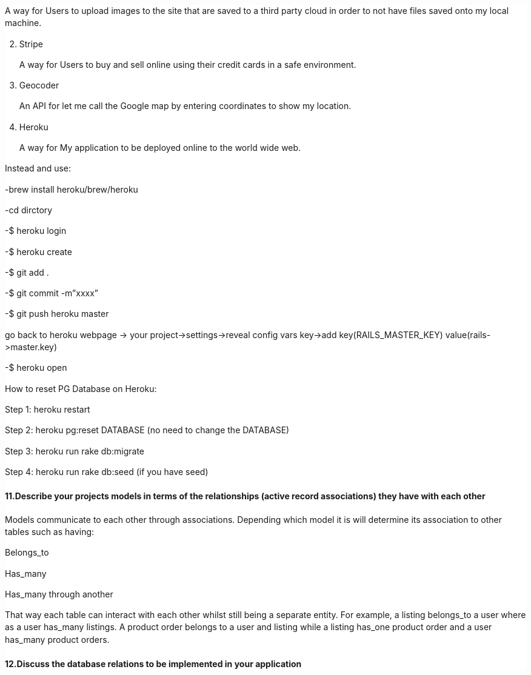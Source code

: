    A way for Users to upload images to the site that are saved to a third party cloud in order to not have files saved onto my local machine.

2. Stripe

   A way for Users to buy and sell online using their credit cards in a safe environment.

3. Geocoder

   An API for let me call the Google map by entering coordinates to show my location.

4. Heroku

   A way for My application to be deployed online to the world wide web.

  Instead and use:

  -brew install heroku/brew/heroku

  -cd dirctory

  -$ heroku login

  -$ heroku create

  -$ git add .

  -$ git commit -m”xxxx”

  -$ git push heroku master

  go back to heroku webpage -> your project->settings->reveal config vars
  key->add key(RAILS_MASTER_KEY) value(rails->master.key)

  -$ heroku open

  How to reset PG Database on Heroku:

  Step 1: heroku restart

  Step 2: heroku pg:reset DATABASE (no need to change the DATABASE)

  Step 3: heroku run rake db:migrate

  Step 4: heroku run rake db:seed (if you have seed)


<h4>11.Describe your projects models in terms of the relationships (active record associations) they have with each other</h4>

Models communicate to each other through associations. Depending which model it is will determine its association to other tables such as having:

Belongs_to

Has_many

Has_many through another

That way each table can interact with each other whilst still being a separate entity. For example, a listing belongs_to a user where as a user has_many listings. A product order belongs to a user and listing while a listing has_one product order and a user has_many product orders.

<h4>12.Discuss the database relations to be implemented in your application</h4>
